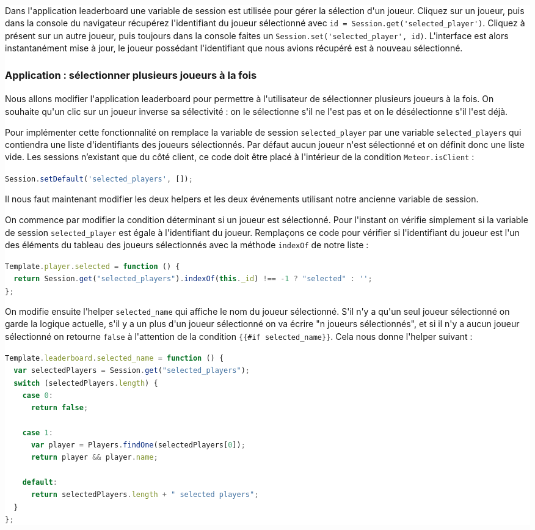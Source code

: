 Dans l'application leaderboard une variable de session est utilisée pour gérer la sélection d'un joueur. Cliquez sur un joueur, puis dans la console du navigateur récupérez l'identifiant du joueur sélectionné avec `id = Session.get('selected_player')`. Cliquez à présent sur un autre joueur, puis toujours dans la console faites un `Session.set('selected_player', id)`. L'interface est alors instantanément mise à jour, le joueur possédant l'identifiant que nous avions récupéré est à nouveau sélectionné.

### Application : sélectionner plusieurs joueurs à la fois

Nous allons modifier l'application leaderboard pour permettre à l'utilisateur de sélectionner plusieurs joueurs à la fois. On souhaite qu'un clic sur un joueur inverse sa sélectivité : on le sélectionne s'il ne l'est pas et on le désélectionne s'il l'est déjà.

Pour implémenter cette fonctionnalité on remplace la variable de session `selected_player` par une variable `selected_players` qui contiendra une liste d'identifiants des joueurs sélectionnés. Par défaut aucun joueur n'est sélectionné et on définit donc une liste vide. Les sessions n’existant que du côté client, ce code doit être placé à l'intérieur de la condition `Meteor.isClient` :

```javascript
Session.setDefault('selected_players', []);
```

Il nous faut maintenant modifier les deux helpers et les deux événements utilisant notre ancienne variable de session.

On commence par modifier la condition déterminant si un joueur est sélectionné. Pour l'instant on vérifie simplement si la variable de session `selected_player` est égale à l'identifiant du joueur. Remplaçons ce code pour vérifier si l'identifiant du joueur est l'un des éléments du tableau des joueurs sélectionnés avec la méthode `indexOf` de notre liste :

```javascript
Template.player.selected = function () {
  return Session.get("selected_players").indexOf(this._id) !== -1 ? "selected" : '';
};
```

On modifie ensuite l'helper `selected_name` qui affiche le nom du joueur sélectionné. S'il n'y a qu'un seul joueur sélectionné on garde la logique actuelle, s'il y a un plus d'un joueur sélectionné on va écrire "n joueurs sélectionnés", et si il n'y a aucun joueur sélectionné on retourne `false` à l'attention de la condition `{{#if selected_name}}`. Cela nous donne l'helper suivant :

```javascript
Template.leaderboard.selected_name = function () {
  var selectedPlayers = Session.get("selected_players");
  switch (selectedPlayers.length) {
    case 0:
      return false;

    case 1:
      var player = Players.findOne(selectedPlayers[0]);
      return player && player.name;

    default:
      return selectedPlayers.length + " selected players";
  }
};
```
